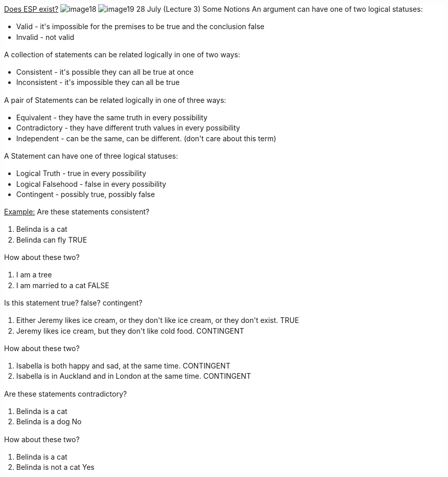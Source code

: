 <u>Does ESP exist?</u>
![image18](../../../../resources/f8da77d42d6d4787be9dec8a91f4edfd.png)
![image19](../../../../resources/985c5c02ff1c4710a386411b13eb5c66.png)
28 July (Lecture 3)
Some Notions
An argument can have one of two logical statuses:
- Valid - it's impossible for the premises to be true and the conclusion false
- Invalid - not valid

A collection of statements can be related logically in one of two ways:
- Consistent - it's possible they can all be true at once
- Inconsistent - it's impossible they can all be true

A pair of Statements can be related logically in one of three ways:
- Equivalent - they have the same truth in every possibility
- Contradictory - they have different truth values in every possibility
- Independent - can be the same, can be different. (don't care about this term)

A Statement can have one of three logical statuses:
- Logical Truth - true in every possibility
- Logical Falsehood - false in every possibility
- Contingent - possibly true, possibly false

<u>Example:</u>
Are these statements consistent?
1.  Belinda is a cat
2.  Belinda can fly
TRUE

How about these two?
1.  I am a tree
2.  I am married to a cat
FALSE

Is this statement true? false? contingent?
1.  Either Jeremy likes ice cream, or they don't like ice cream, or they don't exist.
TRUE
2.  Jeremy likes ice cream, but they don't like cold food.
CONTINGENT

How about these two?
1.  Isabella is both happy and sad, at the same time.
CONTINGENT
2.  Isabella is in Auckland and in London at the same time.
CONTINGENT

Are these statements contradictory?
1.  Belinda is a cat
2.  Belinda is a dog
No

How about these two?
1.  Belinda is a cat
2.  Belinda is not a cat
Yes
